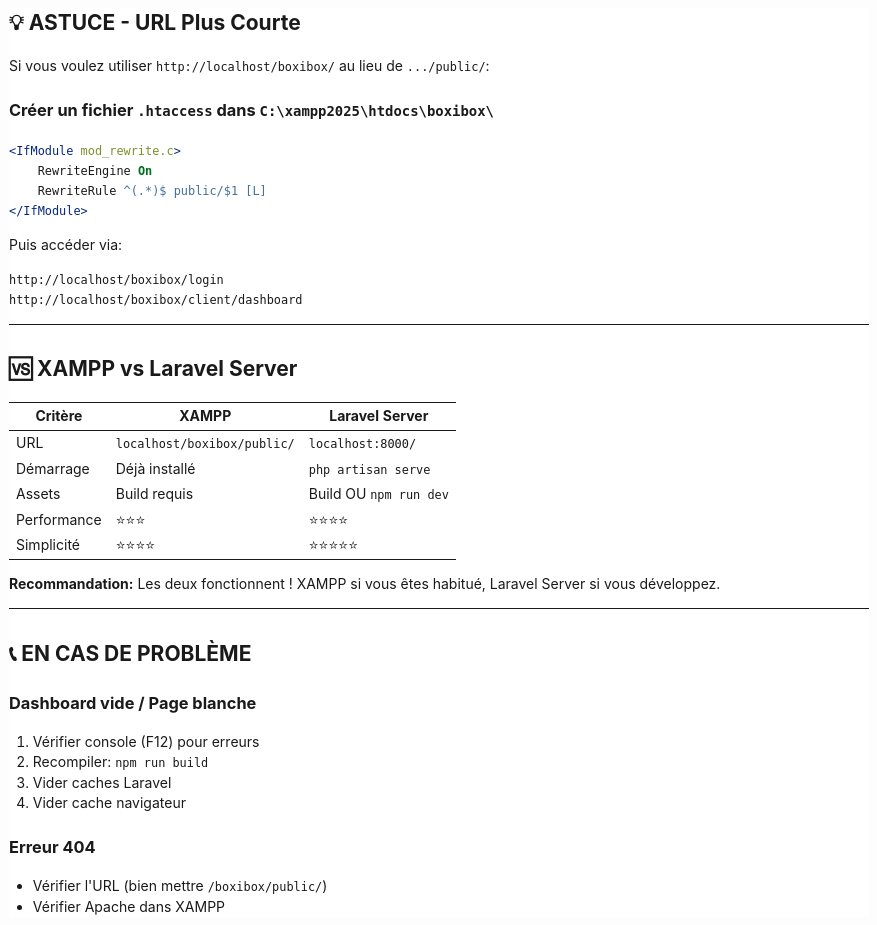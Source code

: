 
## 💡 ASTUCE - URL Plus Courte

Si vous voulez utiliser `http://localhost/boxibox/` au lieu de `.../public/`:

### Créer un fichier `.htaccess` dans `C:\xampp2025\htdocs\boxibox\`

```apache
<IfModule mod_rewrite.c>
    RewriteEngine On
    RewriteRule ^(.*)$ public/$1 [L]
</IfModule>
```

Puis accéder via:
```
http://localhost/boxibox/login
http://localhost/boxibox/client/dashboard
```

---

## 🆚 XAMPP vs Laravel Server

| Critère | XAMPP | Laravel Server |
|---------|-------|----------------|
| URL | `localhost/boxibox/public/` | `localhost:8000/` |
| Démarrage | Déjà installé | `php artisan serve` |
| Assets | Build requis | Build OU `npm run dev` |
| Performance | ⭐⭐⭐ | ⭐⭐⭐⭐ |
| Simplicité | ⭐⭐⭐⭐ | ⭐⭐⭐⭐⭐ |

**Recommandation:** Les deux fonctionnent ! XAMPP si vous êtes habitué, Laravel Server si vous développez.

---

## 📞 EN CAS DE PROBLÈME

### Dashboard vide / Page blanche
1. Vérifier console (F12) pour erreurs
2. Recompiler: `npm run build`
3. Vider caches Laravel
4. Vider cache navigateur

### Erreur 404
- Vérifier l'URL (bien mettre `/boxibox/public/`)
- Vérifier Apache dans XAMPP
